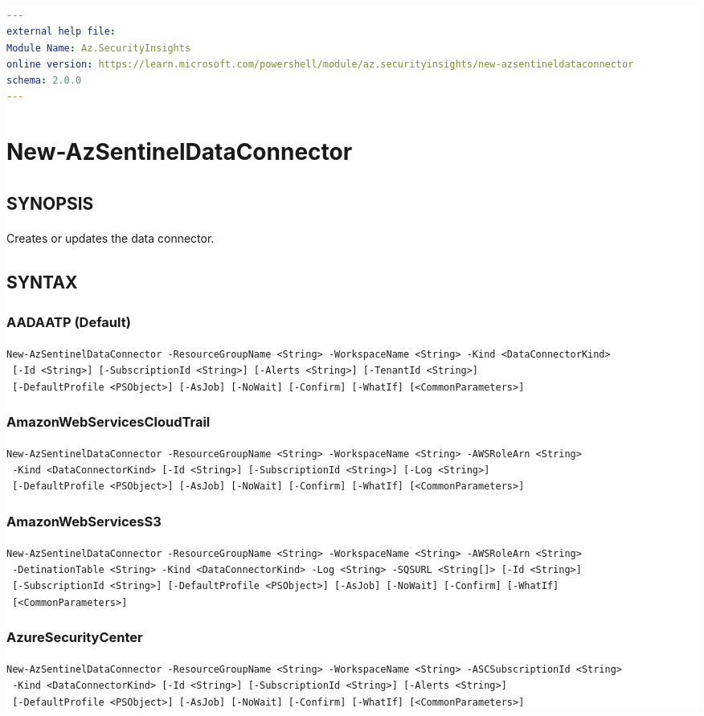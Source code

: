```yaml
---
external help file:
Module Name: Az.SecurityInsights
online version: https://learn.microsoft.com/powershell/module/az.securityinsights/new-azsentineldataconnector
schema: 2.0.0
---
```


# New-AzSentinelDataConnector

## SYNOPSIS
Creates or updates the data connector.

## SYNTAX

### AADAATP (Default)
```
New-AzSentinelDataConnector -ResourceGroupName <String> -WorkspaceName <String> -Kind <DataConnectorKind>
 [-Id <String>] [-SubscriptionId <String>] [-Alerts <String>] [-TenantId <String>]
 [-DefaultProfile <PSObject>] [-AsJob] [-NoWait] [-Confirm] [-WhatIf] [<CommonParameters>]
```

### AmazonWebServicesCloudTrail
```
New-AzSentinelDataConnector -ResourceGroupName <String> -WorkspaceName <String> -AWSRoleArn <String>
 -Kind <DataConnectorKind> [-Id <String>] [-SubscriptionId <String>] [-Log <String>]
 [-DefaultProfile <PSObject>] [-AsJob] [-NoWait] [-Confirm] [-WhatIf] [<CommonParameters>]
```

### AmazonWebServicesS3
```
New-AzSentinelDataConnector -ResourceGroupName <String> -WorkspaceName <String> -AWSRoleArn <String>
 -DetinationTable <String> -Kind <DataConnectorKind> -Log <String> -SQSURL <String[]> [-Id <String>]
 [-SubscriptionId <String>] [-DefaultProfile <PSObject>] [-AsJob] [-NoWait] [-Confirm] [-WhatIf]
 [<CommonParameters>]
```

### AzureSecurityCenter
```
New-AzSentinelDataConnector -ResourceGroupName <String> -WorkspaceName <String> -ASCSubscriptionId <String>
 -Kind <DataConnectorKind> [-Id <String>] [-SubscriptionId <String>] [-Alerts <String>]
 [-DefaultProfile <PSObject>] [-AsJob] [-NoWait] [-Confirm] [-WhatIf] [<CommonParameters>]
```
